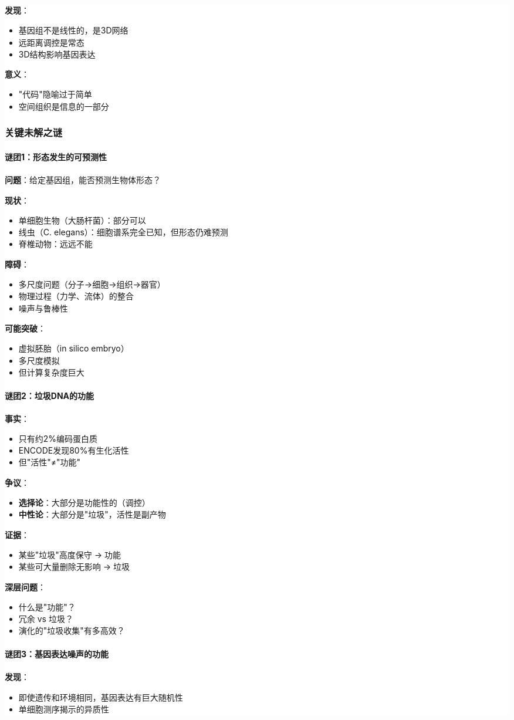 **发现**：
- 基因组不是线性的，是3D网络
- 远距离调控是常态
- 3D结构影响基因表达

**意义**：
- "代码"隐喻过于简单
- 空间组织是信息的一部分

### 关键未解之谜

#### 谜团1：形态发生的可预测性

**问题**：给定基因组，能否预测生物体形态？

**现状**：
- 单细胞生物（大肠杆菌）：部分可以
- 线虫（C. elegans）：细胞谱系完全已知，但形态仍难预测
- 脊椎动物：远远不能

**障碍**：
- 多尺度问题（分子→细胞→组织→器官）
- 物理过程（力学、流体）的整合
- 噪声与鲁棒性

**可能突破**：
- 虚拟胚胎（in silico embryo）
- 多尺度模拟
- 但计算复杂度巨大

#### 谜团2：垃圾DNA的功能

**事实**：
- 只有约2%编码蛋白质
- ENCODE发现80%有生化活性
- 但"活性"≠"功能"

**争议**：
- **选择论**：大部分是功能性的（调控）
- **中性论**：大部分是"垃圾"，活性是副产物

**证据**：
- 某些"垃圾"高度保守 → 功能
- 某些可大量删除无影响 → 垃圾

**深层问题**：
- 什么是"功能"？
- 冗余 vs 垃圾？
- 演化的"垃圾收集"有多高效？

#### 谜团3：基因表达噪声的功能

**发现**：
- 即使遗传和环境相同，基因表达有巨大随机性
- 单细胞测序揭示的异质性
